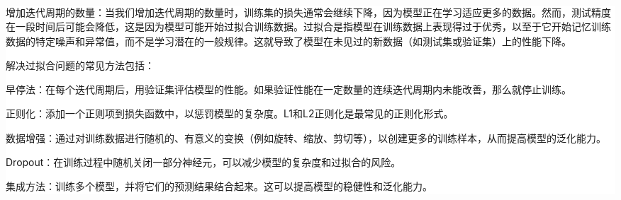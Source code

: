 增加迭代周期的数量：当我们增加迭代周期的数量时，训练集的损失通常会继续下降，因为模型正在学习适应更多的数据。然而，测试精度在一段时间后可能会降低，这是因为模型可能开始过拟合训练数据。过拟合是指模型在训练数据上表现得过于优秀，以至于它开始记忆训练数据的特定噪声和异常值，而不是学习潜在的一般规律。这就导致了模型在未见过的新数据（如测试集或验证集）上的性能下降。

解决过拟合问题的常见方法包括：

早停法：在每个迭代周期后，用验证集评估模型的性能。如果验证性能在一定数量的连续迭代周期内未能改善，那么就停止训练。

正则化：添加一个正则项到损失函数中，以惩罚模型的复杂度。L1和L2正则化是最常见的正则化形式。

数据增强：通过对训练数据进行随机的、有意义的变换（例如旋转、缩放、剪切等），以创建更多的训练样本，从而提高模型的泛化能力。

Dropout：在训练过程中随机关闭一部分神经元，可以减少模型的复杂度和过拟合的风险。

集成方法：训练多个模型，并将它们的预测结果结合起来。这可以提高模型的稳健性和泛化能力。


